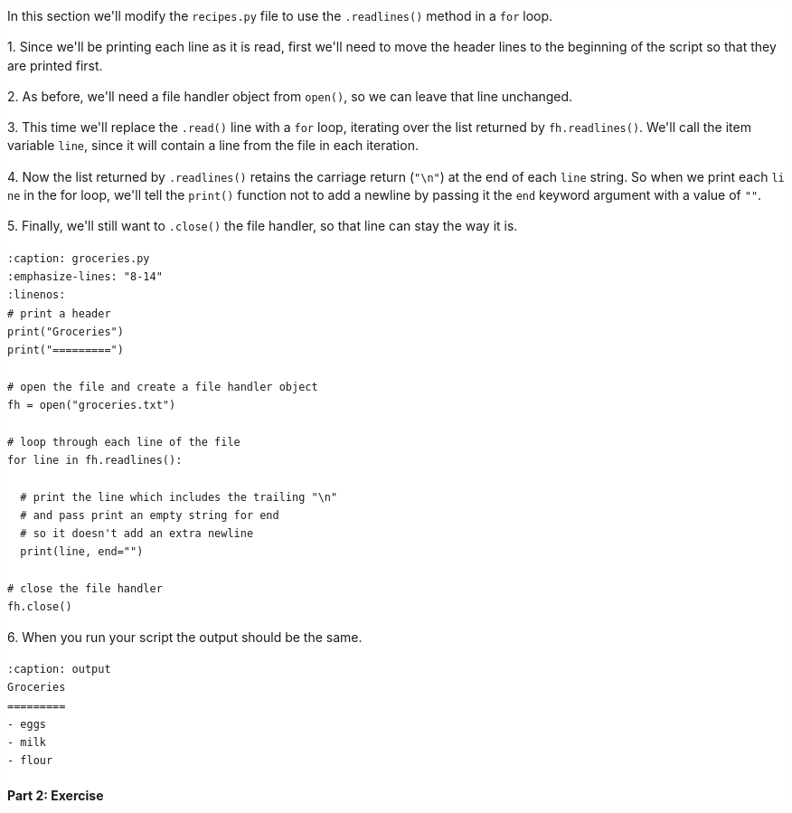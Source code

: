 In this section we'll modify the `recipes.py` file to use the `.readlines()`
method in a `for` loop.

1\. Since we'll be printing each line as it is read, first we'll need to move the
header lines to the beginning of the script so that they are printed first.

2\. As before, we'll need a file handler object from `open()`, so we can leave that
line unchanged.

3\. This time we'll replace the `.read()` line with a `for` loop, iterating over the
list returned by `fh.readlines()`. We'll call the item variable `line`, since
it will contain a line from the file in each iteration.

4\. Now the list returned by `.readlines()` retains the carriage return (`"\n"`) at
the end of each `line` string. So when we print each `line` in the for loop,
we'll tell the `print()` function not to add a newline by passing it the `end`
keyword argument with a value of `""`.

5\. Finally, we'll still want to `.close()` the file handler, so that line can stay
the way it is.

```{code-block} python
:caption: groceries.py
:emphasize-lines: "8-14"
:linenos:
# print a header
print("Groceries")
print("=========")

# open the file and create a file handler object
fh = open("groceries.txt")

# loop through each line of the file
for line in fh.readlines():

  # print the line which includes the trailing "\n"
  # and pass print an empty string for end
  # so it doesn't add an extra newline
  print(line, end="")

# close the file handler
fh.close()
```

6\. When you run your script the output should be the same.

```{code-block} text
:caption: output
Groceries
=========
- eggs
- milk
- flour
```

#### Part 2: Exercise
